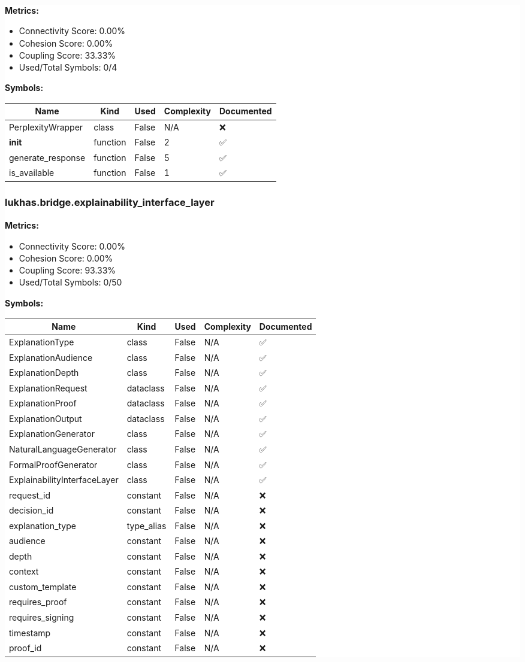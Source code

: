 **Metrics:**
- Connectivity Score: 0.00%
- Cohesion Score: 0.00%
- Coupling Score: 33.33%
- Used/Total Symbols: 0/4

**Symbols:**

| Name | Kind | Used | Complexity | Documented |
| --- | --- | --- | --- | --- |
| PerplexityWrapper | class | False | N/A | ❌ |
| __init__ | function | False | 2 | ✅ |
| generate_response | function | False | 5 | ✅ |
| is_available | function | False | 1 | ✅ |

### lukhas.bridge.explainability_interface_layer

**Metrics:**
- Connectivity Score: 0.00%
- Cohesion Score: 0.00%
- Coupling Score: 93.33%
- Used/Total Symbols: 0/50

**Symbols:**

| Name | Kind | Used | Complexity | Documented |
| --- | --- | --- | --- | --- |
| ExplanationType | class | False | N/A | ✅ |
| ExplanationAudience | class | False | N/A | ✅ |
| ExplanationDepth | class | False | N/A | ✅ |
| ExplanationRequest | dataclass | False | N/A | ✅ |
| ExplanationProof | dataclass | False | N/A | ✅ |
| ExplanationOutput | dataclass | False | N/A | ✅ |
| ExplanationGenerator | class | False | N/A | ✅ |
| NaturalLanguageGenerator | class | False | N/A | ✅ |
| FormalProofGenerator | class | False | N/A | ✅ |
| ExplainabilityInterfaceLayer | class | False | N/A | ✅ |
| request_id | constant | False | N/A | ❌ |
| decision_id | constant | False | N/A | ❌ |
| explanation_type | type_alias | False | N/A | ❌ |
| audience | constant | False | N/A | ❌ |
| depth | constant | False | N/A | ❌ |
| context | constant | False | N/A | ❌ |
| custom_template | constant | False | N/A | ❌ |
| requires_proof | constant | False | N/A | ❌ |
| requires_signing | constant | False | N/A | ❌ |
| timestamp | constant | False | N/A | ❌ |
| proof_id | constant | False | N/A | ❌ |